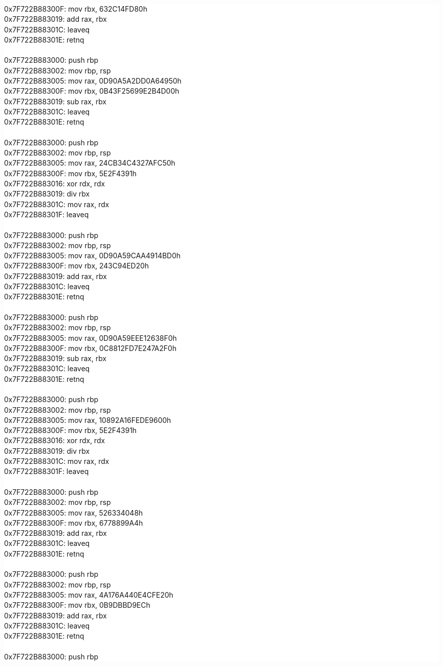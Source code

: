 0x7F722B88300F: mov rbx, 632C14FD80h  
0x7F722B883019: add rax, rbx  
0x7F722B88301C: leaveq  
0x7F722B88301E: retnq  
​  
0x7F722B883000: push rbp  
0x7F722B883002: mov rbp, rsp  
0x7F722B883005: mov rax, 0D90A5A2DD0A64950h  
0x7F722B88300F: mov rbx, 0B43F25699E2B4D00h  
0x7F722B883019: sub rax, rbx  
0x7F722B88301C: leaveq  
0x7F722B88301E: retnq  
​  
0x7F722B883000: push rbp  
0x7F722B883002: mov rbp, rsp  
0x7F722B883005: mov rax, 24CB34C4327AFC50h  
0x7F722B88300F: mov rbx, 5E2F4391h  
0x7F722B883016: xor rdx, rdx  
0x7F722B883019: div rbx  
0x7F722B88301C: mov rax, rdx  
0x7F722B88301F: leaveq  
​  
0x7F722B883000: push rbp  
0x7F722B883002: mov rbp, rsp  
0x7F722B883005: mov rax, 0D90A59CAA4914BD0h  
0x7F722B88300F: mov rbx, 243C94ED20h  
0x7F722B883019: add rax, rbx  
0x7F722B88301C: leaveq  
0x7F722B88301E: retnq  
​  
0x7F722B883000: push rbp  
0x7F722B883002: mov rbp, rsp  
0x7F722B883005: mov rax, 0D90A59EEE12638F0h  
0x7F722B88300F: mov rbx, 0C8812FD7E247A2F0h  
0x7F722B883019: sub rax, rbx  
0x7F722B88301C: leaveq  
0x7F722B88301E: retnq  
​  
0x7F722B883000: push rbp  
0x7F722B883002: mov rbp, rsp  
0x7F722B883005: mov rax, 10892A16FEDE9600h  
0x7F722B88300F: mov rbx, 5E2F4391h  
0x7F722B883016: xor rdx, rdx  
0x7F722B883019: div rbx  
0x7F722B88301C: mov rax, rdx  
0x7F722B88301F: leaveq  
​  
0x7F722B883000: push rbp  
0x7F722B883002: mov rbp, rsp  
0x7F722B883005: mov rax, 526334048h  
0x7F722B88300F: mov rbx, 6778899A4h  
0x7F722B883019: add rax, rbx  
0x7F722B88301C: leaveq  
0x7F722B88301E: retnq  
​  
0x7F722B883000: push rbp  
0x7F722B883002: mov rbp, rsp  
0x7F722B883005: mov rax, 4A176A440E4CFE20h  
0x7F722B88300F: mov rbx, 0B9DBBD9ECh  
0x7F722B883019: add rax, rbx  
0x7F722B88301C: leaveq  
0x7F722B88301E: retnq  
​  
0x7F722B883000: push rbp  